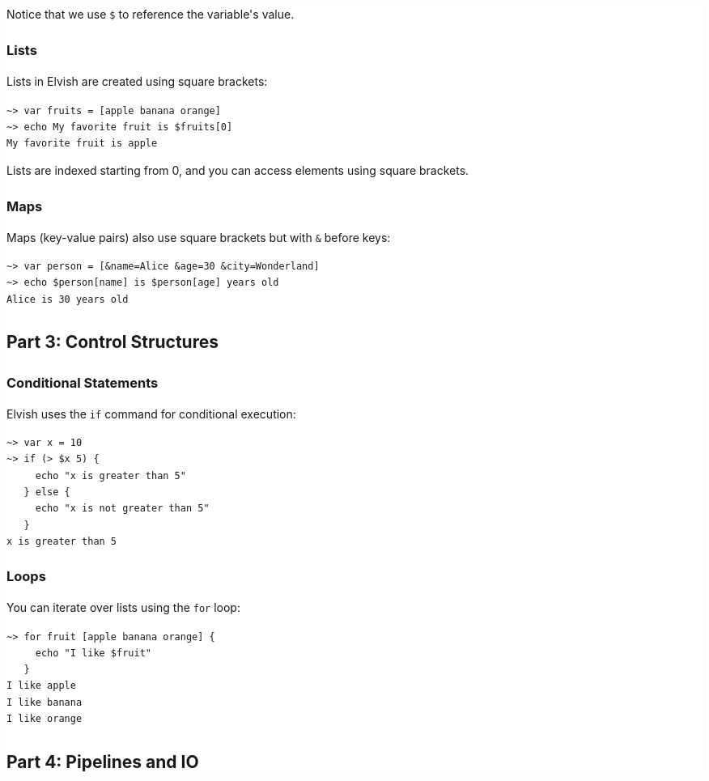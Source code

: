 Notice that we use `$` to reference the variable's value.

### Lists

Lists in Elvish are created using square brackets:

```elvish
~> var fruits = [apple banana orange]
~> echo My favorite fruit is $fruits[0]
My favorite fruit is apple
```

Lists are indexed starting from 0, and you can access elements using square brackets.

### Maps

Maps (key-value pairs) also use square brackets but with `&` before keys:

```elvish
~> var person = [&name=Alice &age=30 &city=Wonderland]
~> echo $person[name] is $person[age] years old
Alice is 30 years old
```

## Part 3: Control Structures

### Conditional Statements

Elvish uses the `if` command for conditional execution:

```elvish
~> var x = 10
~> if (> $x 5) {
     echo "x is greater than 5"
   } else {
     echo "x is not greater than 5"
   }
x is greater than 5
```

### Loops

You can iterate over lists using the `for` loop:

```elvish
~> for fruit [apple banana orange] {
     echo "I like $fruit"
   }
I like apple
I like banana
I like orange
```

## Part 4: Pipelines and IO
